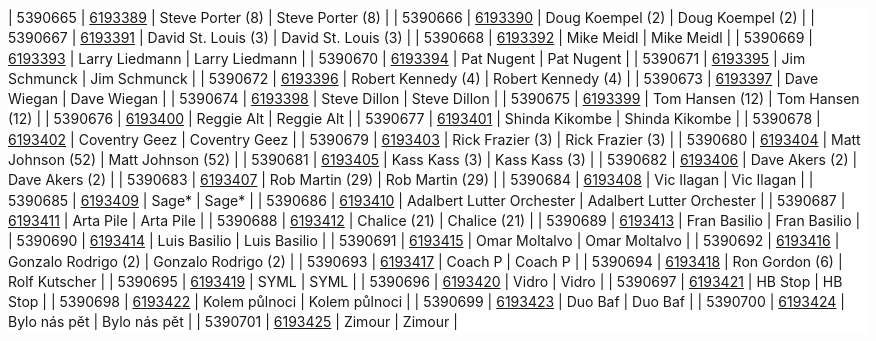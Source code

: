 | 5390665 | [6193389](https://www.discogs.com/artist/6193389) | Steve Porter (8) | Steve Porter (8) |
| 5390666 | [6193390](https://www.discogs.com/artist/6193390) | Doug Koempel (2) | Doug Koempel (2) |
| 5390667 | [6193391](https://www.discogs.com/artist/6193391) | David St. Louis (3) | David St. Louis (3) |
| 5390668 | [6193392](https://www.discogs.com/artist/6193392) | Mike Meidl | Mike Meidl |
| 5390669 | [6193393](https://www.discogs.com/artist/6193393) | Larry Liedmann | Larry Liedmann |
| 5390670 | [6193394](https://www.discogs.com/artist/6193394) | Pat Nugent | Pat Nugent |
| 5390671 | [6193395](https://www.discogs.com/artist/6193395) | Jim Schmunck | Jim Schmunck |
| 5390672 | [6193396](https://www.discogs.com/artist/6193396) | Robert Kennedy (4) | Robert Kennedy (4) |
| 5390673 | [6193397](https://www.discogs.com/artist/6193397) | Dave Wiegan | Dave Wiegan |
| 5390674 | [6193398](https://www.discogs.com/artist/6193398) | Steve Dillon | Steve Dillon |
| 5390675 | [6193399](https://www.discogs.com/artist/6193399) | Tom Hansen (12) | Tom Hansen (12) |
| 5390676 | [6193400](https://www.discogs.com/artist/6193400) | Reggie Alt | Reggie Alt |
| 5390677 | [6193401](https://www.discogs.com/artist/6193401) | Shinda Kikombe | Shinda Kikombe |
| 5390678 | [6193402](https://www.discogs.com/artist/6193402) | Coventry Geez | Coventry Geez |
| 5390679 | [6193403](https://www.discogs.com/artist/6193403) | Rick Frazier (3) | Rick Frazier (3) |
| 5390680 | [6193404](https://www.discogs.com/artist/6193404) | Matt Johnson (52) | Matt Johnson (52) |
| 5390681 | [6193405](https://www.discogs.com/artist/6193405) | Kass Kass (3) | Kass Kass (3) |
| 5390682 | [6193406](https://www.discogs.com/artist/6193406) | Dave Akers (2) | Dave Akers (2) |
| 5390683 | [6193407](https://www.discogs.com/artist/6193407) | Rob Martin (29) | Rob Martin (29) |
| 5390684 | [6193408](https://www.discogs.com/artist/6193408) | Vic Ilagan | Vic Ilagan |
| 5390685 | [6193409](https://www.discogs.com/artist/6193409) | Sage* | Sage* |
| 5390686 | [6193410](https://www.discogs.com/artist/6193410) | Adalbert Lutter Orchester | Adalbert Lutter Orchester |
| 5390687 | [6193411](https://www.discogs.com/artist/6193411) | Arta Pile | Arta Pile |
| 5390688 | [6193412](https://www.discogs.com/artist/6193412) | Chalice (21) | Chalice (21) |
| 5390689 | [6193413](https://www.discogs.com/artist/6193413) | Fran Basilio | Fran Basilio |
| 5390690 | [6193414](https://www.discogs.com/artist/6193414) | Luis Basilio | Luis Basilio |
| 5390691 | [6193415](https://www.discogs.com/artist/6193415) | Omar Moltalvo | Omar Moltalvo |
| 5390692 | [6193416](https://www.discogs.com/artist/6193416) | Gonzalo Rodrigo (2) | Gonzalo Rodrigo (2) |
| 5390693 | [6193417](https://www.discogs.com/artist/6193417) | Coach P | Coach P |
| 5390694 | [6193418](https://www.discogs.com/artist/6193418) | Ron Gordon (6) | Rolf Kutscher |
| 5390695 | [6193419](https://www.discogs.com/artist/6193419) | SYML | SYML |
| 5390696 | [6193420](https://www.discogs.com/artist/6193420) | Vidro | Vidro |
| 5390697 | [6193421](https://www.discogs.com/artist/6193421) | HB Stop | HB Stop |
| 5390698 | [6193422](https://www.discogs.com/artist/6193422) | Kolem půlnoci | Kolem půlnoci |
| 5390699 | [6193423](https://www.discogs.com/artist/6193423) | Duo Baf | Duo Baf |
| 5390700 | [6193424](https://www.discogs.com/artist/6193424) | Bylo nás pět | Bylo nás pět |
| 5390701 | [6193425](https://www.discogs.com/artist/6193425) | Zimour | Zimour |
